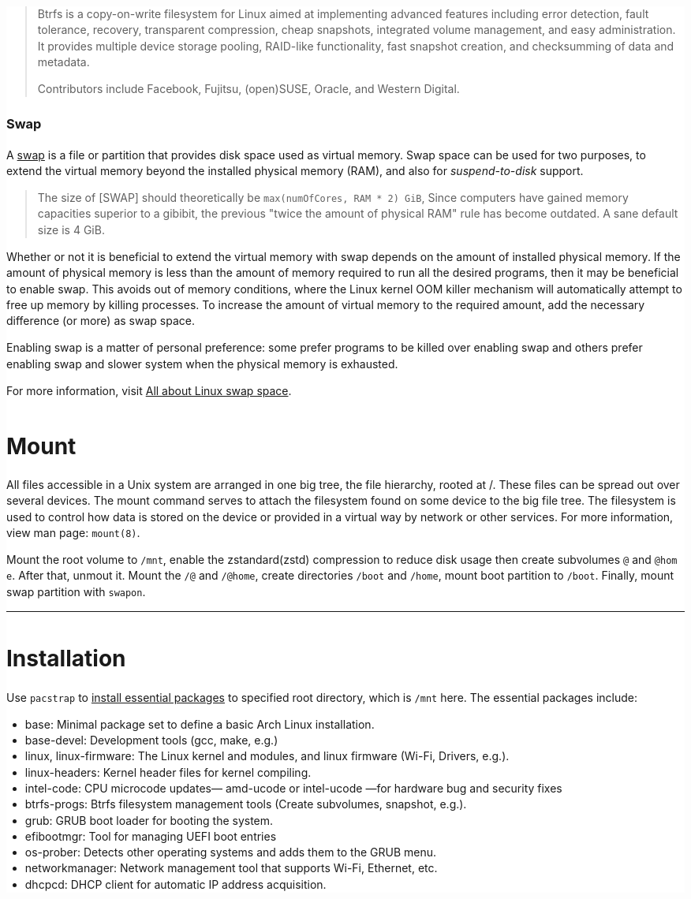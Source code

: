 > Btrfs is a copy-on-write filesystem for Linux aimed at implementing advanced features including error detection, fault tolerance, recovery, transparent compression, cheap snapshots, integrated volume management, and easy administration. It provides multiple device storage pooling, RAID-like functionality, fast snapshot creation, and checksumming of data and metadata. 
>
> Contributors include Facebook, Fujitsu, (open)SUSE, Oracle, and Western Digital.

### Swap

A [swap](https://wiki.archlinux.org/title/Swap) is a file or partition that provides disk space used as virtual memory. Swap space can be used for two purposes, to extend the virtual memory beyond the installed physical memory (RAM), and also for *suspend-to-disk* support.


> The size of [SWAP] should theoretically be `max(numOfCores, RAM * 2) GiB`, Since computers have gained memory capacities superior to a gibibit, the previous "twice the amount of physical RAM" rule has become outdated. A sane default size is 4 GiB.

Whether or not it is beneficial to extend the virtual memory with swap depends on the amount of installed physical memory. If the amount of physical memory is less than the amount of memory required to run all the desired programs, then it may be beneficial to enable swap. This avoids out of memory conditions, where the Linux kernel OOM killer mechanism will automatically attempt to free up memory by killing processes. To increase the amount of virtual memory to the required amount, add the necessary difference (or more) as swap space.

Enabling swap is a matter of personal preference: some prefer programs to be killed over enabling swap and others prefer enabling swap and slower system when the physical memory is exhausted.

For more information, visit [All about Linux swap space](https://www.linux.com/news/all-about-linux-swap-space/).

# Mount

All files accessible in a Unix system are arranged in one big tree, the file hierarchy, rooted at /. These files can be spread out over several devices. The mount command serves to attach the filesystem found on some device to the big file tree. The filesystem is used to control how data is stored on the device or provided in a virtual way by network or other services. For more information, view man page: `mount(8)`.

Mount the root volume to `/mnt`, enable the zstandard(zstd) compression to reduce disk usage then create subvolumes `@` and `@home`. After that, unmout it. Mount the `/@` and `/@home`, create directories `/boot` and `/home`, mount boot partition to `/boot`. Finally, mount swap partition with `swapon`.

---

# Installation

Use `pacstrap` to [install essential packages](https://wiki.archlinux.org/title/Installation_guide#Install_essential_packages) to specified root directory, which is `/mnt` here. The essential packages include: 

- base: Minimal package set to define a basic Arch Linux installation.
- base-devel: Development tools (gcc, make, e.g.)
- linux, linux-firmware: The Linux kernel and modules, and linux firmware (Wi-Fi, Drivers, e.g.).
- linux-headers: Kernel header files for kernel compiling.
- intel-code: CPU microcode updates— amd-ucode or intel-ucode —for hardware bug and security fixes
- btrfs-progs: Btrfs filesystem management tools (Create subvolumes, snapshot, e.g.).
- grub: GRUB boot loader for booting the system.
- efibootmgr: Tool for managing UEFI boot entries
- os-prober: Detects other operating systems and adds them to the GRUB menu.
- networkmanager: Network management tool that supports Wi-Fi, Ethernet, etc.
- dhcpcd: DHCP client for automatic IP address acquisition.
